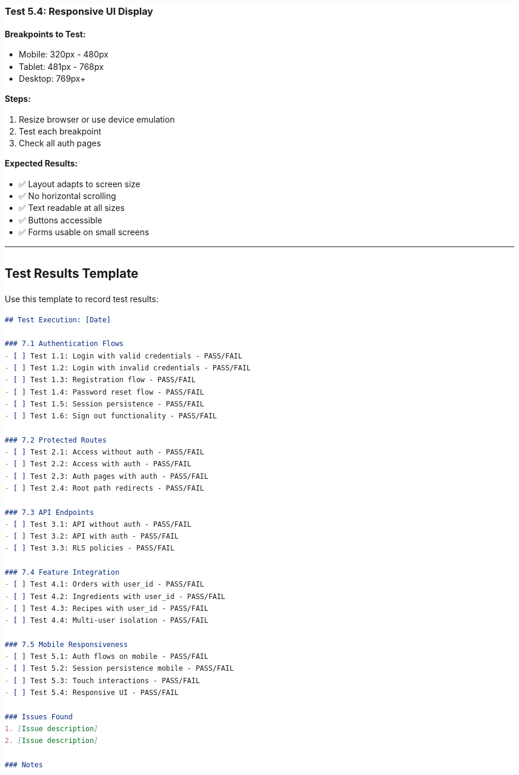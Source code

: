 
### Test 5.4: Responsive UI Display

**Breakpoints to Test:**
- Mobile: 320px - 480px
- Tablet: 481px - 768px
- Desktop: 769px+

**Steps:**
1. Resize browser or use device emulation
2. Test each breakpoint
3. Check all auth pages

**Expected Results:**
- ✅ Layout adapts to screen size
- ✅ No horizontal scrolling
- ✅ Text readable at all sizes
- ✅ Buttons accessible
- ✅ Forms usable on small screens

---

## Test Results Template

Use this template to record test results:

```markdown
## Test Execution: [Date]

### 7.1 Authentication Flows
- [ ] Test 1.1: Login with valid credentials - PASS/FAIL
- [ ] Test 1.2: Login with invalid credentials - PASS/FAIL
- [ ] Test 1.3: Registration flow - PASS/FAIL
- [ ] Test 1.4: Password reset flow - PASS/FAIL
- [ ] Test 1.5: Session persistence - PASS/FAIL
- [ ] Test 1.6: Sign out functionality - PASS/FAIL

### 7.2 Protected Routes
- [ ] Test 2.1: Access without auth - PASS/FAIL
- [ ] Test 2.2: Access with auth - PASS/FAIL
- [ ] Test 2.3: Auth pages with auth - PASS/FAIL
- [ ] Test 2.4: Root path redirects - PASS/FAIL

### 7.3 API Endpoints
- [ ] Test 3.1: API without auth - PASS/FAIL
- [ ] Test 3.2: API with auth - PASS/FAIL
- [ ] Test 3.3: RLS policies - PASS/FAIL

### 7.4 Feature Integration
- [ ] Test 4.1: Orders with user_id - PASS/FAIL
- [ ] Test 4.2: Ingredients with user_id - PASS/FAIL
- [ ] Test 4.3: Recipes with user_id - PASS/FAIL
- [ ] Test 4.4: Multi-user isolation - PASS/FAIL

### 7.5 Mobile Responsiveness
- [ ] Test 5.1: Auth flows on mobile - PASS/FAIL
- [ ] Test 5.2: Session persistence mobile - PASS/FAIL
- [ ] Test 5.3: Touch interactions - PASS/FAIL
- [ ] Test 5.4: Responsive UI - PASS/FAIL

### Issues Found
1. [Issue description]
2. [Issue description]

### Notes
```